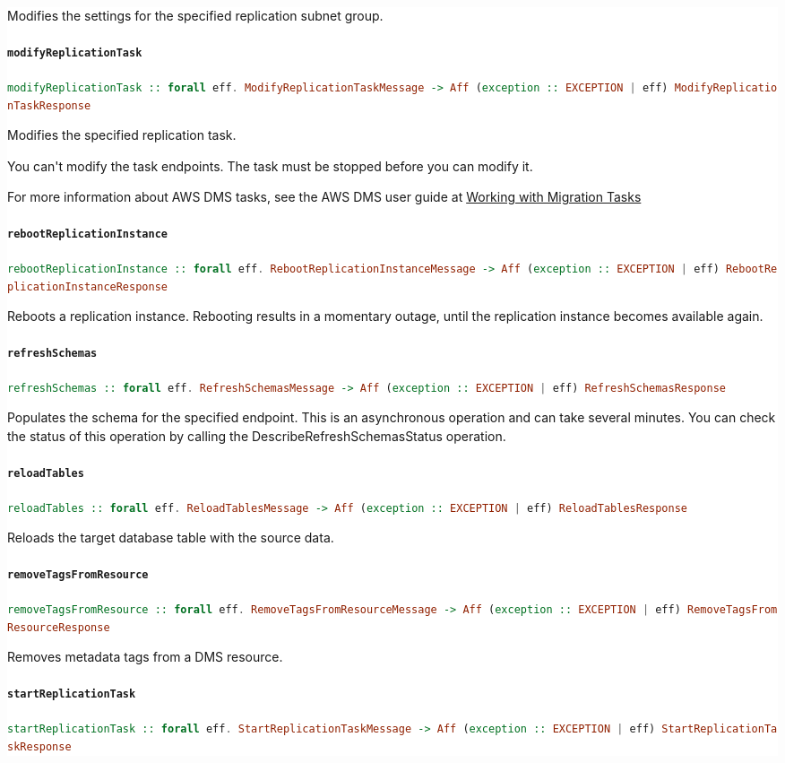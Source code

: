 <p>Modifies the settings for the specified replication subnet group.</p>

#### `modifyReplicationTask`

``` purescript
modifyReplicationTask :: forall eff. ModifyReplicationTaskMessage -> Aff (exception :: EXCEPTION | eff) ModifyReplicationTaskResponse
```

<p>Modifies the specified replication task.</p> <p>You can't modify the task endpoints. The task must be stopped before you can modify it. </p> <p>For more information about AWS DMS tasks, see the AWS DMS user guide at <a href="http://docs.aws.amazon.com/dms/latest/userguide/CHAP_Tasks.html"> Working with Migration Tasks </a> </p>

#### `rebootReplicationInstance`

``` purescript
rebootReplicationInstance :: forall eff. RebootReplicationInstanceMessage -> Aff (exception :: EXCEPTION | eff) RebootReplicationInstanceResponse
```

<p>Reboots a replication instance. Rebooting results in a momentary outage, until the replication instance becomes available again.</p>

#### `refreshSchemas`

``` purescript
refreshSchemas :: forall eff. RefreshSchemasMessage -> Aff (exception :: EXCEPTION | eff) RefreshSchemasResponse
```

<p>Populates the schema for the specified endpoint. This is an asynchronous operation and can take several minutes. You can check the status of this operation by calling the DescribeRefreshSchemasStatus operation.</p>

#### `reloadTables`

``` purescript
reloadTables :: forall eff. ReloadTablesMessage -> Aff (exception :: EXCEPTION | eff) ReloadTablesResponse
```

<p>Reloads the target database table with the source data. </p>

#### `removeTagsFromResource`

``` purescript
removeTagsFromResource :: forall eff. RemoveTagsFromResourceMessage -> Aff (exception :: EXCEPTION | eff) RemoveTagsFromResourceResponse
```

<p>Removes metadata tags from a DMS resource.</p>

#### `startReplicationTask`

``` purescript
startReplicationTask :: forall eff. StartReplicationTaskMessage -> Aff (exception :: EXCEPTION | eff) StartReplicationTaskResponse
```
